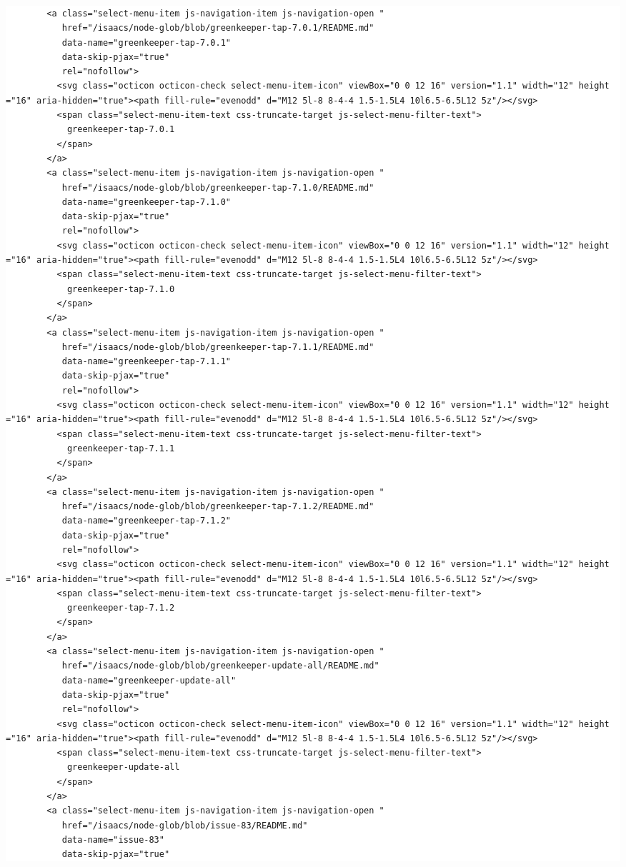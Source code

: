             <a class="select-menu-item js-navigation-item js-navigation-open "
               href="/isaacs/node-glob/blob/greenkeeper-tap-7.0.1/README.md"
               data-name="greenkeeper-tap-7.0.1"
               data-skip-pjax="true"
               rel="nofollow">
              <svg class="octicon octicon-check select-menu-item-icon" viewBox="0 0 12 16" version="1.1" width="12" height="16" aria-hidden="true"><path fill-rule="evenodd" d="M12 5l-8 8-4-4 1.5-1.5L4 10l6.5-6.5L12 5z"/></svg>
              <span class="select-menu-item-text css-truncate-target js-select-menu-filter-text">
                greenkeeper-tap-7.0.1
              </span>
            </a>
            <a class="select-menu-item js-navigation-item js-navigation-open "
               href="/isaacs/node-glob/blob/greenkeeper-tap-7.1.0/README.md"
               data-name="greenkeeper-tap-7.1.0"
               data-skip-pjax="true"
               rel="nofollow">
              <svg class="octicon octicon-check select-menu-item-icon" viewBox="0 0 12 16" version="1.1" width="12" height="16" aria-hidden="true"><path fill-rule="evenodd" d="M12 5l-8 8-4-4 1.5-1.5L4 10l6.5-6.5L12 5z"/></svg>
              <span class="select-menu-item-text css-truncate-target js-select-menu-filter-text">
                greenkeeper-tap-7.1.0
              </span>
            </a>
            <a class="select-menu-item js-navigation-item js-navigation-open "
               href="/isaacs/node-glob/blob/greenkeeper-tap-7.1.1/README.md"
               data-name="greenkeeper-tap-7.1.1"
               data-skip-pjax="true"
               rel="nofollow">
              <svg class="octicon octicon-check select-menu-item-icon" viewBox="0 0 12 16" version="1.1" width="12" height="16" aria-hidden="true"><path fill-rule="evenodd" d="M12 5l-8 8-4-4 1.5-1.5L4 10l6.5-6.5L12 5z"/></svg>
              <span class="select-menu-item-text css-truncate-target js-select-menu-filter-text">
                greenkeeper-tap-7.1.1
              </span>
            </a>
            <a class="select-menu-item js-navigation-item js-navigation-open "
               href="/isaacs/node-glob/blob/greenkeeper-tap-7.1.2/README.md"
               data-name="greenkeeper-tap-7.1.2"
               data-skip-pjax="true"
               rel="nofollow">
              <svg class="octicon octicon-check select-menu-item-icon" viewBox="0 0 12 16" version="1.1" width="12" height="16" aria-hidden="true"><path fill-rule="evenodd" d="M12 5l-8 8-4-4 1.5-1.5L4 10l6.5-6.5L12 5z"/></svg>
              <span class="select-menu-item-text css-truncate-target js-select-menu-filter-text">
                greenkeeper-tap-7.1.2
              </span>
            </a>
            <a class="select-menu-item js-navigation-item js-navigation-open "
               href="/isaacs/node-glob/blob/greenkeeper-update-all/README.md"
               data-name="greenkeeper-update-all"
               data-skip-pjax="true"
               rel="nofollow">
              <svg class="octicon octicon-check select-menu-item-icon" viewBox="0 0 12 16" version="1.1" width="12" height="16" aria-hidden="true"><path fill-rule="evenodd" d="M12 5l-8 8-4-4 1.5-1.5L4 10l6.5-6.5L12 5z"/></svg>
              <span class="select-menu-item-text css-truncate-target js-select-menu-filter-text">
                greenkeeper-update-all
              </span>
            </a>
            <a class="select-menu-item js-navigation-item js-navigation-open "
               href="/isaacs/node-glob/blob/issue-83/README.md"
               data-name="issue-83"
               data-skip-pjax="true"